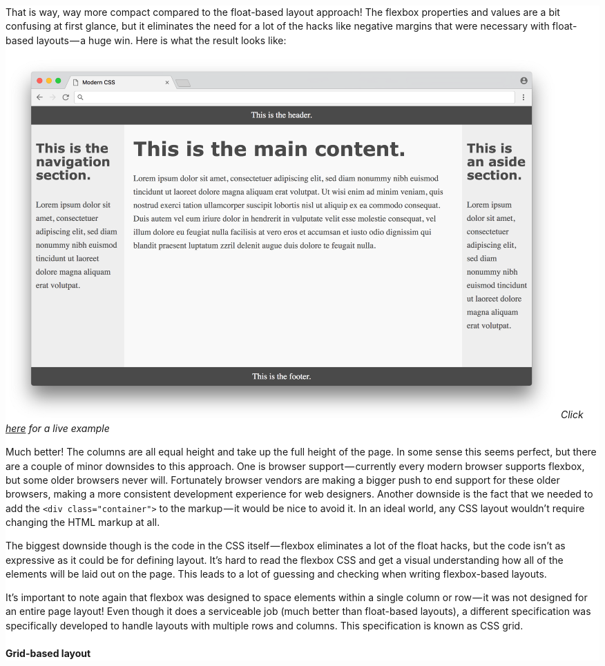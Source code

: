 That is way, way more compact compared to the float-based layout approach! The flexbox properties and values are a bit confusing at first glance, but it eliminates the need for a lot of the hacks like negative margins that were necessary with float-based layouts — a huge win. Here is what the result looks like:

![Example website with flexbox based layout](img/1__I6qa6O31X__jlilGCrcSTsQ.png)
_Click [here](https://codepen.io/peterxjang/pen/xYZWGz?editors=1100) for a live example_

Much better! The columns are all equal height and take up the full height of the page. In some sense this seems perfect, but there are a couple of minor downsides to this approach. One is browser support — currently every modern browser supports flexbox, but some older browsers never will. Fortunately browser vendors are making a bigger push to end support for these older browsers, making a more consistent development experience for web designers. Another downside is the fact that we needed to add the `<div class="container">` to the markup — it would be nice to avoid it. In an ideal world, any CSS layout wouldn’t require changing the HTML markup at all.

The biggest downside though is the code in the CSS itself — flexbox eliminates a lot of the float hacks, but the code isn’t as expressive as it could be for defining layout. It’s hard to read the flexbox CSS and get a visual understanding how all of the elements will be laid out on the page. This leads to a lot of guessing and checking when writing flexbox-based layouts.

It’s important to note again that flexbox was designed to space elements within a single column or row — it was not designed for an entire page layout! Even though it does a serviceable job (much better than float-based layouts), a different specification was specifically developed to handle layouts with multiple rows and columns. This specification is known as CSS grid.

#### Grid-based layout
